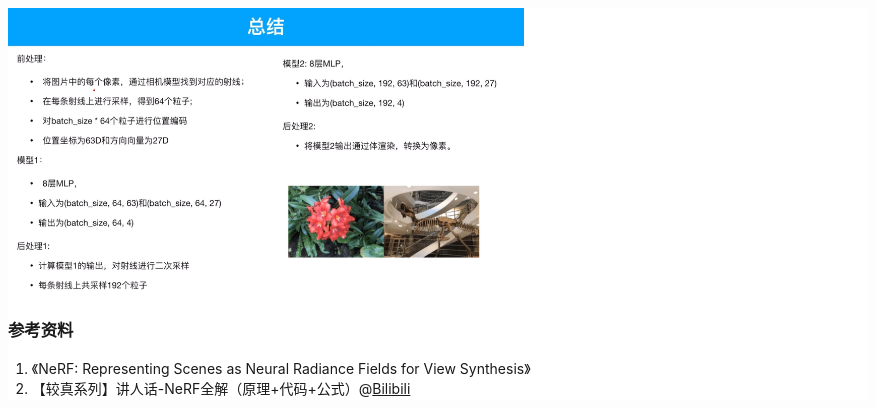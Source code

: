 <img src="nerf.assets/zongjie.jpg" alt="总结" width="60%">
</center>

### 参考资料

1. 《NeRF: Representing Scenes as Neural Radiance Fields for View Synthesis》
2. 【较真系列】讲人话-NeRF全解（原理+代码+公式）@[Bilibili](https://www.bilibili.com/video/BV1CC411V7oq/?spm_id_from=333.788.recommend_more_video.0&vd_source=95f9bf4ca0196f6073b97d24b90ba1da)
